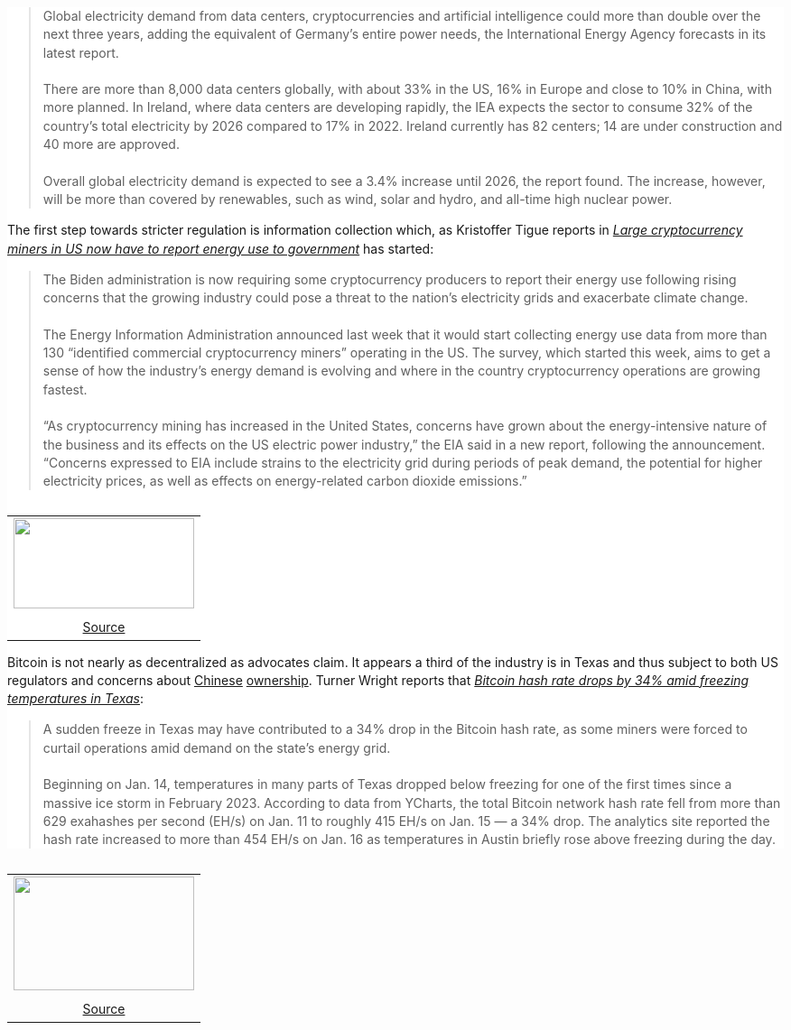 <blockquote>
Global electricity demand from data centers, cryptocurrencies and artificial intelligence could more than double over the next three years, adding the equivalent of Germany’s entire power needs, the International Energy Agency forecasts in its latest report.<br />
<br />
There are more than 8,000 data centers globally, with about 33% in the US, 16% in Europe and close to 10% in China, with more planned. In Ireland, where data centers are developing rapidly, the IEA expects the sector to consume 32% of the country’s total electricity by 2026 compared to 17% in 2022. Ireland currently has 82 centers; 14 are under construction and 40 more are approved.<br />
<br />
Overall global electricity demand is expected to see a 3.4% increase until 2026, the report found. The increase, however, will be more than covered by renewables, such as wind, solar and hydro, and all-time high nuclear power.
</blockquote>
The first step towards stricter regulation is information collection which, as Kristoffer Tigue reports in <a href="https://arstechnica.com/tech-policy/2024/02/large-cryptocurrency-miners-in-us-now-have-to-report-energy-use-to-government/"><i>Large cryptocurrency miners in US now have to report energy use to government</i></a> has started:<br />
<blockquote>
The Biden administration is now requiring some cryptocurrency producers to report their energy use following rising concerns that the growing industry could pose a threat to the nation’s electricity grids and exacerbate climate change.<br />
<br />
The Energy Information Administration announced last week that it would start collecting energy use data from more than 130 “identified commercial cryptocurrency miners” operating in the US. The survey, which started this week, aims to get a sense of how the industry’s energy demand is evolving and where in the country cryptocurrency operations are growing fastest.<br />
<br />
“As cryptocurrency mining has increased in the United States, concerns have grown about the energy-intensive nature of the business and its effects on the US electric power industry,” the EIA said in a new report, following the announcement. “Concerns expressed to EIA include strains to the electricity grid during periods of peak demand, the potential for higher electricity prices, as well as effects on energy-related carbon dioxide emissions.”
</blockquote>
<table cellpadding="0" cellspacing="0" class="tr-caption-container" style="float: right;"><tbody><tr><td style="text-align: center;"><a href="https://blogger.googleusercontent.com/img/b/R29vZ2xl/AVvXsEj14LmRDj5Qv_KdDA7OamCTjicibUyIkDrn8j5PcuhsVd6QEKnqomD_78uV1bvx_fnLtE9iBQzr2MRLvHqUugPXsxhwkM-n13jURWC9c9Na_6c6Aq0mlnYt0IAJjO_Uo34GO5aOpN7vq7KklNB85wr-5JenwvUxepMcR6IfW94LjmdIpVJSisgsy8X1UFr4/s1200/hash-rate.png" style="clear: right; margin-bottom: 1em; margin-left: auto; margin-right: auto;"><img border="0" data-original-height="600" data-original-width="1200" height="100" src="https://blogger.googleusercontent.com/img/b/R29vZ2xl/AVvXsEj14LmRDj5Qv_KdDA7OamCTjicibUyIkDrn8j5PcuhsVd6QEKnqomD_78uV1bvx_fnLtE9iBQzr2MRLvHqUugPXsxhwkM-n13jURWC9c9Na_6c6Aq0mlnYt0IAJjO_Uo34GO5aOpN7vq7KklNB85wr-5JenwvUxepMcR6IfW94LjmdIpVJSisgsy8X1UFr4/w200-h100/hash-rate.png" width="200" /></a></td></tr><tr><td class="tr-caption" style="text-align: center;"><a href="https://www.blockchain.com/explorer/charts/hash-rate">Source</a></td></tr></tbody></table>
Bitcoin is not nearly as decentralized as advocates claim. It appears a third of the industry is in Texas and thus subject to both US regulators and concerns about <a href="https://www.nytimes.com/2023/12/25/technology/bitrush-bitcoin-cryptocurrency-china.html">Chinese</a> <a href="https://www.nytimes.com/2023/10/13/us/bitcoin-mines-china-united-states.html">ownership</a>.  Turner Wright reports that <a href="https://cointelegraph.com/news/bitcoin-hash-rate-drops-freezing-texas"><i>Bitcoin hash rate drops by 34% amid freezing temperatures in Texas</i></a>:
<blockquote>
A sudden freeze in Texas may have contributed to a 34% drop in the Bitcoin hash rate, as some miners were forced to curtail operations amid demand on the state’s energy grid.<br />
<br />
Beginning on Jan. 14, temperatures in many parts of Texas dropped below freezing for one of the first times since a massive ice storm in February 2023. According to data from YCharts, the total Bitcoin network hash rate fell from more than 629 exahashes per second (EH/s) on Jan. 11 to roughly 415 EH/s on Jan. 15 — a 34% drop. The analytics site reported the hash rate increased to more than 454 EH/s on Jan. 16 as temperatures in Austin briefly rose above freezing during the day.
</blockquote>
<table cellpadding="0" cellspacing="0" class="tr-caption-container" style="float: right;"><tbody><tr><td style="text-align: center;"><a href="https://blogger.googleusercontent.com/img/b/R29vZ2xl/AVvXsEiphQCQ1Q-bLryzRusVK3OLU3VGNCs_uzgYqgRgNnTdV_hcntuILWhBoVGCjpDVHx8ies7Zr_HSw1p2OYkyZb6eDA4N9bEY7m8Y52aELEjyoiT6tEe_VG1fJOWtBPYkHe40a-an0DJ2-mQ8oDUlE4VKZ2QlCmjqI8_iFoSFRIaNyxUDKLzj73P3ACVYs1Yn/s969/RigShipments.png" style="clear: right; margin-bottom: 1em; margin-left: auto; margin-right: auto;"><img border="0" data-original-height="610" data-original-width="969" height="126" src="https://blogger.googleusercontent.com/img/b/R29vZ2xl/AVvXsEiphQCQ1Q-bLryzRusVK3OLU3VGNCs_uzgYqgRgNnTdV_hcntuILWhBoVGCjpDVHx8ies7Zr_HSw1p2OYkyZb6eDA4N9bEY7m8Y52aELEjyoiT6tEe_VG1fJOWtBPYkHe40a-an0DJ2-mQ8oDUlE4VKZ2QlCmjqI8_iFoSFRIaNyxUDKLzj73P3ACVYs1Yn/w200-h126/RigShipments.png" width="200" /></a></td></tr><tr><td class="tr-caption" style="text-align: center;"><a href="https://www.bloomberg.com/news/articles/2024-02-08/bitcoin-mining-why-ethiopia-is-attracting-chinese-crypto-miners">Source</a></td></tr></tbody></table>